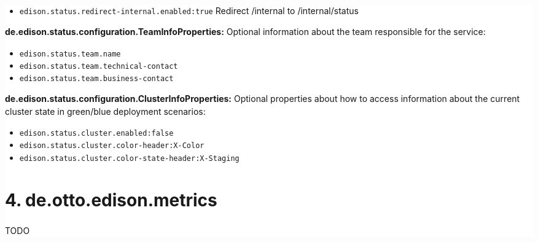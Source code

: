 * `edison.status.redirect-internal.enabled:true` Redirect /internal to /internal/status

**de.edison.status.configuration.TeamInfoProperties:** Optional information about the team responsible for the service:
* `edison.status.team.name`
* `edison.status.team.technical-contact`
* `edison.status.team.business-contact`

**de.edison.status.configuration.ClusterInfoProperties:** Optional properties about how to access information about
 the current cluster state in green/blue deployment scenarios:
* `edison.status.cluster.enabled:false`
* `edison.status.cluster.color-header:X-Color`
* `edison.status.cluster.color-state-header:X-Staging`

# 4. de.otto.edison.metrics

TODO